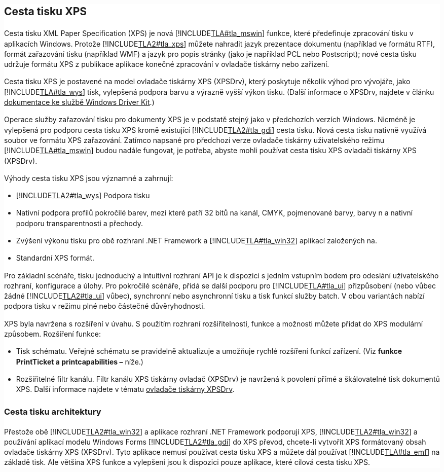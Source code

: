 <a name="XPS_print_path_intro"></a>   
## <a name="xps-print-path"></a>Cesta tisku XPS  
 Cesta tisku XML Paper Specification (XPS) je nová [!INCLUDE[TLA#tla_mswin](../../../../includes/tlasharptla-mswin-md.md)] funkce, které předefinuje zpracování tisku v aplikacích Windows. Protože [!INCLUDE[TLA2#tla_xps](../../../../includes/tla2sharptla-xps-md.md)] můžete nahradit jazyk prezentace dokumentu (například ve formátu RTF), formát zařazování tisku (například WMF) a jazyk pro popis stránky (jako je například PCL nebo Postscript); nové cesta tisku udržuje formátu XPS z publikace aplikace konečné zpracování v ovladače tiskárny nebo zařízení.  
  
 Cesta tisku XPS je postavené na model ovladače tiskárny XPS (XPSDrv), který poskytuje několik výhod pro vývojáře, jako [!INCLUDE[TLA#tla_wys](../../../../includes/tlasharptla-wys-md.md)] tisk, vylepšená podpora barvu a výrazně vyšší výkon tisku. (Další informace o XPSDrv, najdete v článku [dokumentace ke službě Windows Driver Kit](/windows-hardware/drivers/).)  
  
 Operace služby zařazování tisku pro dokumenty XPS je v podstatě stejný jako v předchozích verzích Windows. Nicméně je vylepšená pro podporu cesta tisku XPS kromě existující [!INCLUDE[TLA2#tla_gdi](../../../../includes/tla2sharptla-gdi-md.md)] cesta tisku. Nová cesta tisku nativně využívá soubor ve formátu XPS zařazování. Zatímco napsané pro předchozí verze ovladače tiskárny uživatelského režimu [!INCLUDE[TLA#tla_mswin](../../../../includes/tlasharptla-mswin-md.md)] budou nadále fungovat, je potřeba, abyste mohli používat cesta tisku XPS ovladači tiskárny XPS (XPSDrv).  
  
 Výhody cesta tisku XPS jsou významné a zahrnují:  
  
- [!INCLUDE[TLA2#tla_wys](../../../../includes/tla2sharptla-wys-md.md)] Podpora tisku  
  
- Nativní podpora profilů pokročilé barev, mezi které patří 32 bitů na kanál, CMYK, pojmenované barvy, barvy n a nativní podporu transparentnosti a přechody.  
  
- Zvýšení výkonu tisku pro obě rozhraní .NET Framework a [!INCLUDE[TLA#tla_win32](../../../../includes/tlasharptla-win32-md.md)] aplikací založených na.  
  
- Standardní XPS formát.  
  
 Pro základní scénáře, tisku jednoduchý a intuitivní rozhraní API je k dispozici s jedním vstupním bodem pro odeslání uživatelského rozhraní, konfigurace a úlohy. Pro pokročilé scénáře, přidá se další podporu pro [!INCLUDE[TLA#tla_ui](../../../../includes/tlasharptla-ui-md.md)] přizpůsobení (nebo vůbec žádné [!INCLUDE[TLA2#tla_ui](../../../../includes/tla2sharptla-ui-md.md)] vůbec), synchronní nebo asynchronní tisku a tisk funkcí služby batch. V obou variantách nabízí podpora tisku v režimu plné nebo částečné důvěryhodnosti.  
  
 XPS byla navržena s rozšíření v úvahu. S použitím rozhraní rozšiřitelnosti, funkce a možnosti můžete přidat do XPS modulární způsobem. Rozšíření funkce:  
  
- Tisk schématu. Veřejné schématu se pravidelně aktualizuje a umožňuje rychlé rozšíření funkcí zařízení. (Viz **funkce PrintTicket a printcapabilities –** níže.)  
  
- Rozšiřitelné filtr kanálu. Filtr kanálu XPS tiskárny ovladač (XPSDrv) je navržená k povolení přímé a škálovatelné tisk dokumentů XPS. Další informace najdete v tématu [ovladače tiskárny XPSDrv](/windows-hardware/drivers/print/xpsdrv-printer-drivers). 
  
### <a name="print-path-architecture"></a>Cesta tisku architektury  
 Přestože obě [!INCLUDE[TLA2#tla_win32](../../../../includes/tla2sharptla-win32-md.md)] a aplikace rozhraní .NET Framework podporují XPS, [!INCLUDE[TLA2#tla_win32](../../../../includes/tla2sharptla-win32-md.md)] a používání aplikací modelu Windows Forms [!INCLUDE[TLA2#tla_gdi](../../../../includes/tla2sharptla-gdi-md.md)] do XPS převod, chcete-li vytvořit XPS formátovaný obsah ovladače tiskárny XPS (XPSDrv). Tyto aplikace nemusí používat cesta tisku XPS a můžete dál používat [!INCLUDE[TLA#tla_emf](../../../../includes/tlasharptla-emf-md.md)] na základě tisk. Ale většina XPS funkce a vylepšení jsou k dispozici pouze aplikace, které cílová cesta tisku XPS.  
  